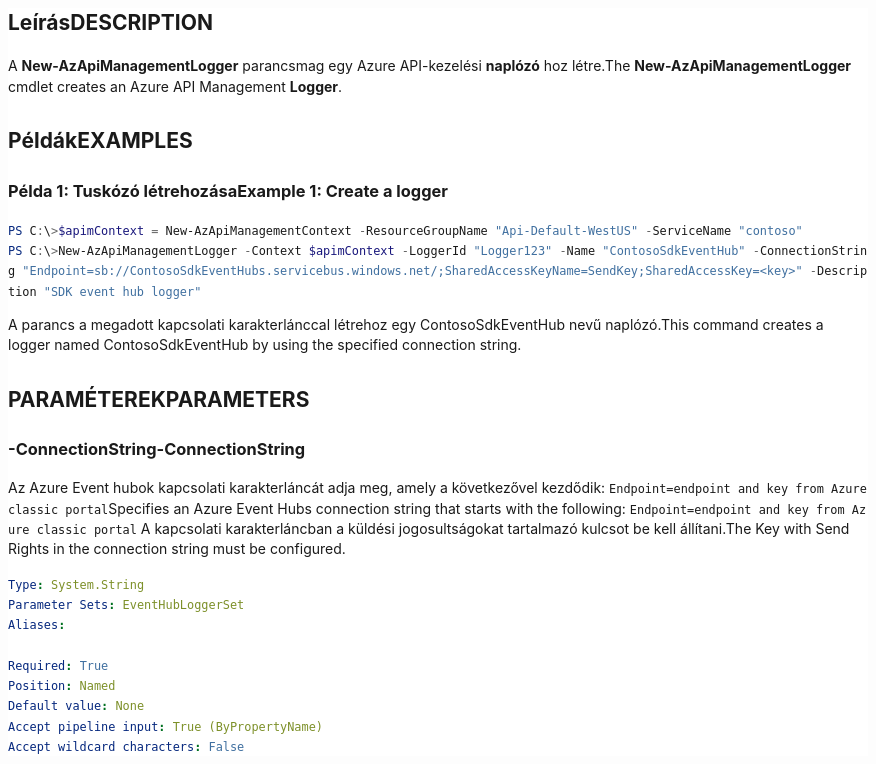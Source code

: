 ## <span data-ttu-id="26de1-107">Leírás</span><span class="sxs-lookup"><span data-stu-id="26de1-107">DESCRIPTION</span></span>
<span data-ttu-id="26de1-108">A **New-AzApiManagementLogger** parancsmag egy Azure API-kezelési **naplózó** hoz létre.</span><span class="sxs-lookup"><span data-stu-id="26de1-108">The **New-AzApiManagementLogger** cmdlet creates an Azure API Management **Logger**.</span></span>

## <span data-ttu-id="26de1-109">Példák</span><span class="sxs-lookup"><span data-stu-id="26de1-109">EXAMPLES</span></span>

### <span data-ttu-id="26de1-110">Példa 1: Tuskózó létrehozása</span><span class="sxs-lookup"><span data-stu-id="26de1-110">Example 1: Create a logger</span></span>
```powershell
PS C:\>$apimContext = New-AzApiManagementContext -ResourceGroupName "Api-Default-WestUS" -ServiceName "contoso"
PS C:\>New-AzApiManagementLogger -Context $apimContext -LoggerId "Logger123" -Name "ContosoSdkEventHub" -ConnectionString "Endpoint=sb://ContosoSdkEventHubs.servicebus.windows.net/;SharedAccessKeyName=SendKey;SharedAccessKey=<key>" -Description "SDK event hub logger"
```

<span data-ttu-id="26de1-111">A parancs a megadott kapcsolati karakterlánccal létrehoz egy ContosoSdkEventHub nevű naplózó.</span><span class="sxs-lookup"><span data-stu-id="26de1-111">This command creates a logger named ContosoSdkEventHub by using the specified connection string.</span></span>

## <span data-ttu-id="26de1-112">PARAMÉTEREK</span><span class="sxs-lookup"><span data-stu-id="26de1-112">PARAMETERS</span></span>

### <span data-ttu-id="26de1-113">-ConnectionString</span><span class="sxs-lookup"><span data-stu-id="26de1-113">-ConnectionString</span></span>
<span data-ttu-id="26de1-114">Az Azure Event hubok kapcsolati karakterláncát adja meg, amely a következővel kezdődik: `Endpoint=endpoint and key from Azure classic portal`</span><span class="sxs-lookup"><span data-stu-id="26de1-114">Specifies an Azure Event Hubs connection string that starts with the following: `Endpoint=endpoint and key from Azure classic portal`</span></span>
<span data-ttu-id="26de1-115">A kapcsolati karakterláncban a küldési jogosultságokat tartalmazó kulcsot be kell állítani.</span><span class="sxs-lookup"><span data-stu-id="26de1-115">The Key with Send Rights in the connection string must be configured.</span></span>

```yaml
Type: System.String
Parameter Sets: EventHubLoggerSet
Aliases:

Required: True
Position: Named
Default value: None
Accept pipeline input: True (ByPropertyName)
Accept wildcard characters: False
```
